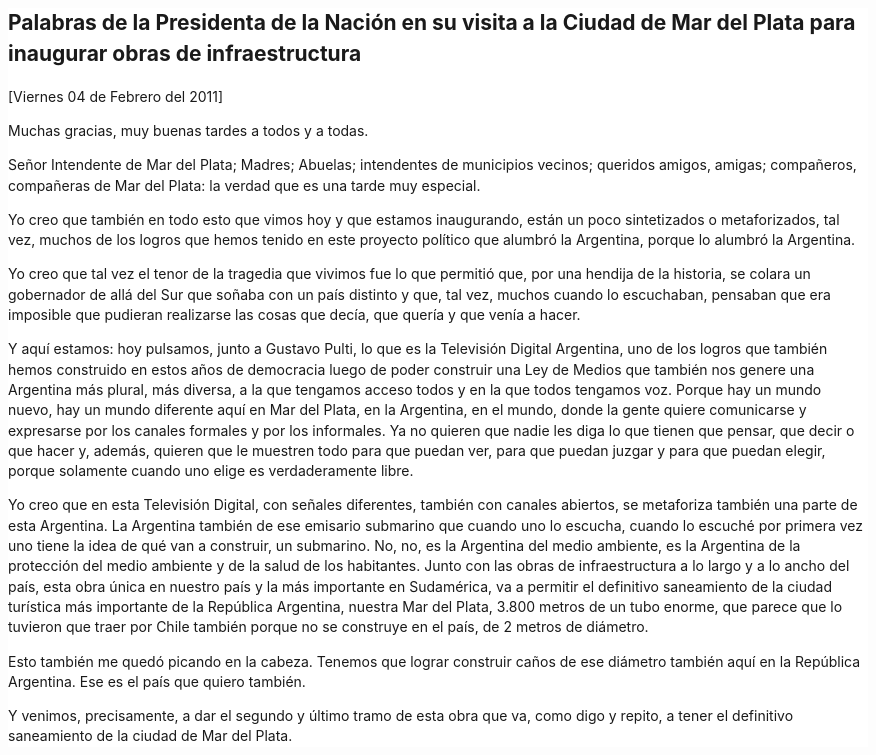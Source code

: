 Palabras de la Presidenta de la Nación en su visita a la Ciudad de Mar del Plata para inaugurar obras de infraestructura
------------------------------------------------------------------------------------------------------------------------

[Viernes 04 de Febrero del 2011]

Muchas gracias, muy buenas tardes a todos y a todas.

Señor Intendente de Mar del Plata; Madres; Abuelas; intendentes de
municipios vecinos; queridos amigos, amigas; compañeros, compañeras de
Mar del Plata: la verdad que es una tarde muy especial.

Yo creo que también en todo esto que vimos hoy y que estamos
inaugurando, están un poco sintetizados o metaforizados, tal vez, muchos
de los logros que hemos tenido en este proyecto político que alumbró la
Argentina, porque lo alumbró la Argentina.

Yo creo que tal vez el tenor de la tragedia que vivimos fue lo que
permitió que, por una hendija de la historia, se colara un gobernador de
allá del Sur que soñaba con un país distinto y que, tal vez, muchos
cuando lo escuchaban, pensaban que era imposible que pudieran realizarse
las cosas que decía, que quería y que venía a hacer.

Y aquí estamos: hoy pulsamos, junto a Gustavo Pulti, lo que es la
Televisión Digital Argentina, uno de los logros que también hemos
construido en estos años de democracia luego de poder construir una Ley
de Medios que también nos genere una Argentina más plural, más diversa,
a la que tengamos acceso todos y en la que todos tengamos voz. Porque
hay un mundo nuevo, hay un mundo diferente aquí en Mar del Plata, en la
Argentina, en el mundo, donde la gente quiere comunicarse y expresarse
por los canales formales y por los informales. Ya no quieren que nadie
les diga lo que tienen que pensar, que decir o que hacer y, además,
quieren que le muestren todo para que puedan ver, para que puedan juzgar
y para que puedan elegir, porque solamente cuando uno elige es
verdaderamente libre.

Yo creo que en esta Televisión Digital, con señales diferentes, también
con canales abiertos, se metaforiza también una parte de esta Argentina.
La Argentina también de ese emisario submarino que cuando uno lo
escucha, cuando lo escuché por primera vez uno tiene la idea de qué van
a construir, un submarino. No, no, es la Argentina del medio ambiente,
es la Argentina de la protección del medio ambiente y de la salud de los
habitantes. Junto con las obras de infraestructura a lo largo y a lo
ancho del país, esta obra única en nuestro país y la más importante en
Sudamérica, va a permitir el definitivo saneamiento de la ciudad
turística más importante de la República Argentina, nuestra Mar del
Plata, 3.800 metros de un tubo enorme, que parece que lo tuvieron que
traer por Chile también porque no se construye en el país, de 2 metros
de diámetro.

Esto también me quedó picando en la cabeza. Tenemos que lograr construir
caños de ese diámetro también aquí en la República Argentina. Ese es el
país que quiero también.

Y venimos, precisamente, a dar el segundo y último tramo de esta obra
que va, como digo y repito, a tener el definitivo saneamiento de la
ciudad de Mar del Plata.
